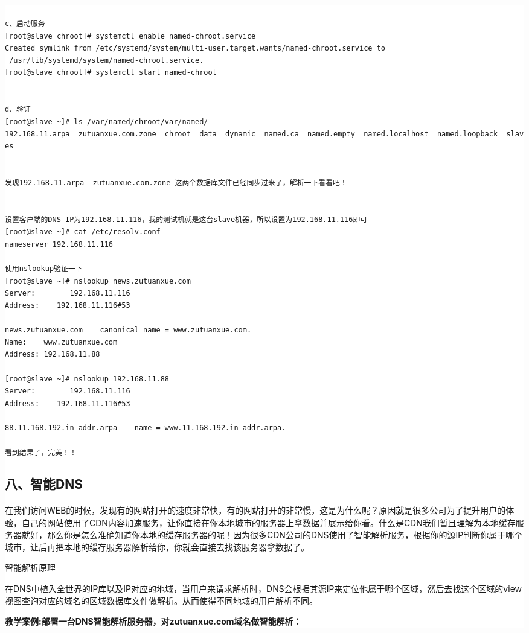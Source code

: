 ```

c、启动服务
[root@slave chroot]# systemctl enable named-chroot.service 
Created symlink from /etc/systemd/system/multi-user.target.wants/named-chroot.service to
 /usr/lib/systemd/system/named-chroot.service.
[root@slave chroot]# systemctl start named-chroot


d、验证
[root@slave ~]# ls /var/named/chroot/var/named/
192.168.11.arpa  zutuanxue.com.zone  chroot  data  dynamic  named.ca  named.empty  named.localhost  named.loopback  slaves


发现192.168.11.arpa  zutuanxue.com.zone 这两个数据库文件已经同步过来了，解析一下看看吧！


设置客户端的DNS IP为192.168.11.116，我的测试机就是这台slave机器，所以设置为192.168.11.116即可
[root@slave ~]# cat /etc/resolv.conf 
nameserver 192.168.11.116

使用nslookup验证一下
[root@slave ~]# nslookup news.zutuanxue.com
Server:        192.168.11.116
Address:    192.168.11.116#53

news.zutuanxue.com    canonical name = www.zutuanxue.com.
Name:    www.zutuanxue.com
Address: 192.168.11.88

[root@slave ~]# nslookup 192.168.11.88
Server:        192.168.11.116
Address:    192.168.11.116#53

88.11.168.192.in-addr.arpa    name = www.11.168.192.in-addr.arpa.

看到结果了，完美！！
```

## 八、智能DNS

在我们访问WEB的时候，发现有的网站打开的速度非常快，有的网站打开的非常慢，这是为什么呢？原因就是很多公司为了提升用户的体验，自己的网站使用了CDN内容加速服务，让你直接在你本地城市的服务器上拿数据并展示给你看。什么是CDN我们暂且理解为本地缓存服务器就好，那么你是怎么准确知道你本地的缓存服务器的呢！因为很多CDN公司的DNS使用了智能解析服务，根据你的源IP判断你属于哪个城市，让后再把本地的缓存服务器解析给你，你就会直接去找该服务器拿数据了。

智能解析原理

在DNS中植入全世界的IP库以及IP对应的地域，当用户来请求解析时，DNS会根据其源IP来定位他属于哪个区域，然后去找这个区域的view视图查询对应的域名的区域数据库文件做解析。从而使得不同地域的用户解析不同。

**教学案例:部署一台DNS智能解析服务器，对zutuanxue.com域名做智能解析：**

